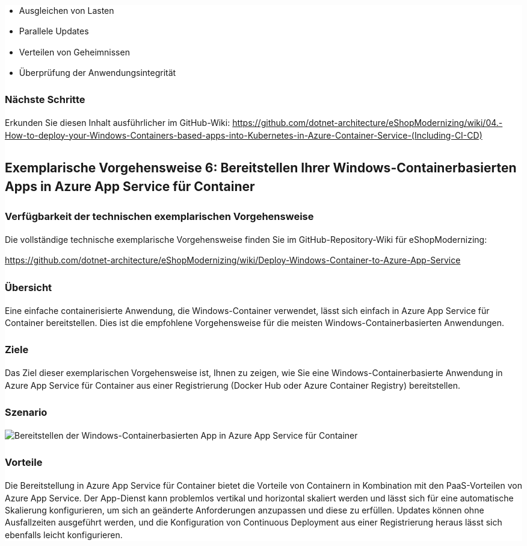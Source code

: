 - Ausgleichen von Lasten

- Parallele Updates

- Verteilen von Geheimnissen

- Überprüfung der Anwendungsintegrität

### <a name="next-steps"></a>Nächste Schritte

Erkunden Sie diesen Inhalt ausführlicher im GitHub-Wiki: <https://github.com/dotnet-architecture/eShopModernizing/wiki/04.-How-to-deploy-your-Windows-Containers-based-apps-into-Kubernetes-in-Azure-Container-Service-(Including-CI-CD)>

## <a name="walkthrough-6-deploy-your-windows-containers-based-apps-to-azure-app-service-for-containers"></a>Exemplarische Vorgehensweise 6: Bereitstellen Ihrer Windows-Containerbasierten Apps in Azure App Service für Container

### <a name="technical-walkthrough-availability"></a>Verfügbarkeit der technischen exemplarischen Vorgehensweise

Die vollständige technische exemplarische Vorgehensweise finden Sie im GitHub-Repository-Wiki für eShopModernizing:

<https://github.com/dotnet-architecture/eShopModernizing/wiki/Deploy-Windows-Container-to-Azure-App-Service>

### <a name="overview"></a>Übersicht

Eine einfache containerisierte Anwendung, die Windows-Container verwendet, lässt sich einfach in Azure App Service für Container bereitstellen. Dies ist die empfohlene Vorgehensweise für die meisten Windows-Containerbasierten Anwendungen.

### <a name="goals"></a>Ziele

Das Ziel dieser exemplarischen Vorgehensweise ist, Ihnen zu zeigen, wie Sie eine Windows-Containerbasierte Anwendung in Azure App Service für Container aus einer Registrierung (Docker Hub oder Azure Container Registry) bereitstellen.

### <a name="scenario"></a>Szenario

![Bereitstellen der Windows-Containerbasierten App in Azure App Service für Container](./media/image5-11.png)

### <a name="benefits"></a>Vorteile

Die Bereitstellung in Azure App Service für Container bietet die Vorteile von Containern in Kombination mit den PaaS-Vorteilen von Azure App Service. Der App-Dienst kann problemlos vertikal und horizontal skaliert werden und lässt sich für eine automatische Skalierung konfigurieren, um sich an geänderte Anforderungen anzupassen und diese zu erfüllen. Updates können ohne Ausfallzeiten ausgeführt werden, und die Konfiguration von Continuous Deployment aus einer Registrierung heraus lässt sich ebenfalls leicht konfigurieren.
